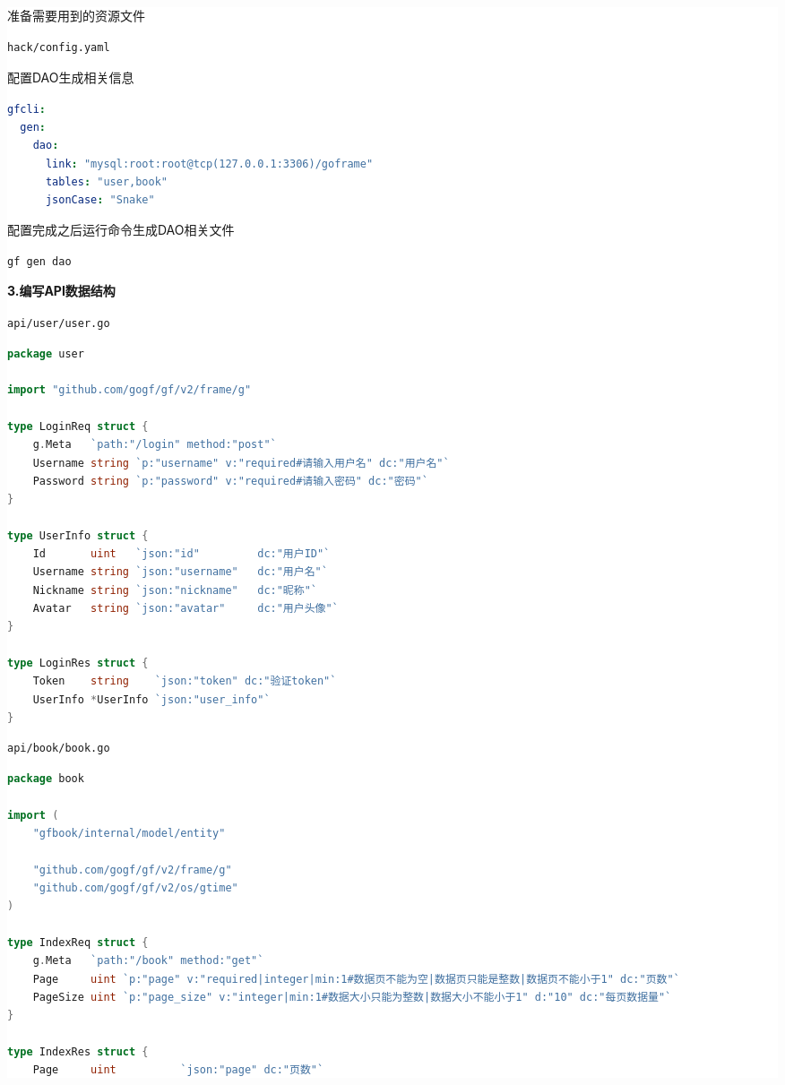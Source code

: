 准备需要用到的资源文件

`hack/config.yaml`

配置DAO生成相关信息

```yaml
gfcli:
  gen:
    dao:
      link: "mysql:root:root@tcp(127.0.0.1:3306)/goframe"
      tables: "user,book"
      jsonCase: "Snake"
```

配置完成之后运行命令生成DAO相关文件

```shell
gf gen dao
```

**3.编写API数据结构**

`api/user/user.go`

```go
package user

import "github.com/gogf/gf/v2/frame/g"

type LoginReq struct {
    g.Meta   `path:"/login" method:"post"`
    Username string `p:"username" v:"required#请输入用户名" dc:"用户名"`
    Password string `p:"password" v:"required#请输入密码" dc:"密码"`
}

type UserInfo struct {
    Id       uint   `json:"id"         dc:"用户ID"`
    Username string `json:"username"   dc:"用户名"`
    Nickname string `json:"nickname"   dc:"昵称"`
    Avatar   string `json:"avatar"     dc:"用户头像"`
}

type LoginRes struct {
    Token    string    `json:"token" dc:"验证token"`
    UserInfo *UserInfo `json:"user_info"`
}
```

`api/book/book.go`

```go
package book

import (
    "gfbook/internal/model/entity"

    "github.com/gogf/gf/v2/frame/g"
    "github.com/gogf/gf/v2/os/gtime"
)

type IndexReq struct {
    g.Meta   `path:"/book" method:"get"`
    Page     uint `p:"page" v:"required|integer|min:1#数据页不能为空|数据页只能是整数|数据页不能小于1" dc:"页数"`
    PageSize uint `p:"page_size" v:"integer|min:1#数据大小只能为整数|数据大小不能小于1" d:"10" dc:"每页数据量"`
}

type IndexRes struct {
    Page     uint          `json:"page" dc:"页数"`
```